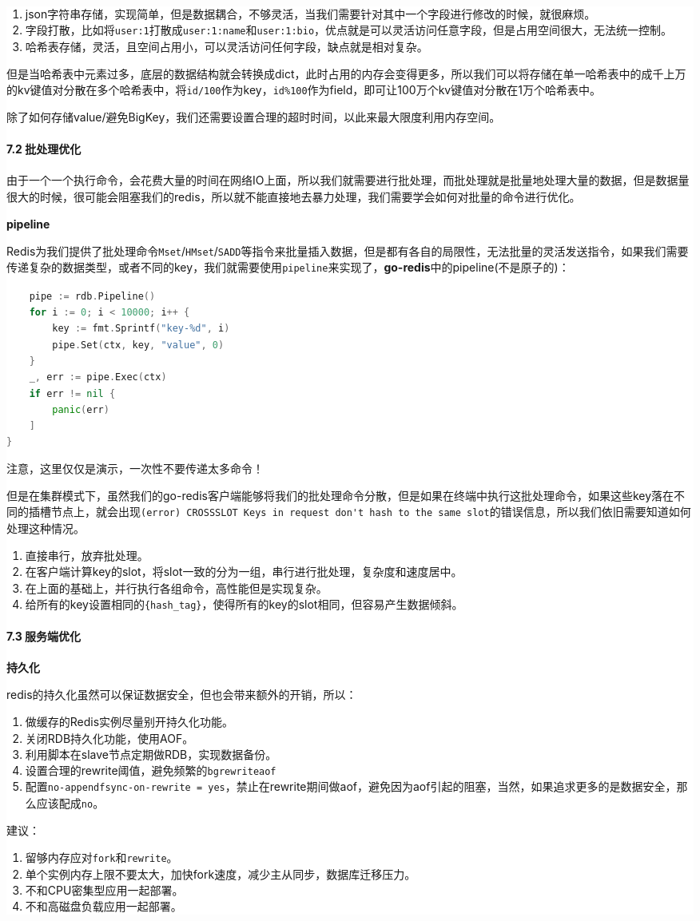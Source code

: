1. json字符串存储，实现简单，但是数据耦合，不够灵活，当我们需要针对其中一个字段进行修改的时候，就很麻烦。
2. 字段打散，比如将`user:1`打散成`user:1:name`和`user:1:bio`，优点就是可以灵活访问任意字段，但是占用空间很大，无法统一控制。
3. 哈希表存储，灵活，且空间占用小，可以灵活访问任何字段，缺点就是相对复杂。

但是当哈希表中元素过多，底层的数据结构就会转换成dict，此时占用的内存会变得更多，所以我们可以将存储在单一哈希表中的成千上万的kv键值对分散在多个哈希表中，将`id/100`作为key，`id%100`作为field，即可让100万个kv键值对分散在1万个哈希表中。

除了如何存储value/避免BigKey，我们还需要设置合理的超时时间，以此来最大限度利用内存空间。



#### 7.2 **批处理优化**

由于一个一个执行命令，会花费大量的时间在网络IO上面，所以我们就需要进行批处理，而批处理就是批量地处理大量的数据，但是数据量很大的时候，很可能会阻塞我们的redis，所以就不能直接地去暴力处理，我们需要学会如何对批量的命令进行优化。

**pipeline**

Redis为我们提供了批处理命令`Mset`/`HMset`/`SADD`等指令来批量插入数据，但是都有各自的局限性，无法批量的灵活发送指令，如果我们需要传递复杂的数据类型，或者不同的key，我们就需要使用`pipeline`来实现了，**go-redis**中的pipeline(不是原子的)：

```go
	pipe := rdb.Pipeline()
	for i := 0; i < 10000; i++ {
		key := fmt.Sprintf("key-%d", i)
		pipe.Set(ctx, key, "value", 0)
	}
	_, err := pipe.Exec(ctx)
	if err != nil {
    	panic(err)
    ]
}
```

注意，这里仅仅是演示，一次性不要传递太多命令！

但是在集群模式下，虽然我们的go-redis客户端能够将我们的批处理命令分散，但是如果在终端中执行这批处理命令，如果这些key落在不同的插槽节点上，就会出现`(error) CROSSSLOT Keys in request don't hash to the same slot`的错误信息，所以我们依旧需要知道如何处理这种情况。

1. 直接串行，放弃批处理。
2. 在客户端计算key的slot，将slot一致的分为一组，串行进行批处理，复杂度和速度居中。
3. 在上面的基础上，并行执行各组命令，高性能但是实现复杂。
4. 给所有的key设置相同的`{hash_tag}`，使得所有的key的slot相同，但容易产生数据倾斜。

#### 7.3 **服务端优化**

**持久化**

redis的持久化虽然可以保证数据安全，但也会带来额外的开销，所以：

1. 做缓存的Redis实例尽量别开持久化功能。
2. 关闭RDB持久化功能，使用AOF。
3. 利用脚本在slave节点定期做RDB，实现数据备份。
4. 设置合理的rewrite阈值，避免频繁的`bgrewriteaof`
5. 配置`no-appendfsync-on-rewrite = yes`，禁止在rewrite期间做aof，避免因为aof引起的阻塞，当然，如果追求更多的是数据安全，那么应该配成`no`。

建议：

1. 留够内存应对`fork`和`rewrite`。
2. 单个实例内存上限不要太大，加快fork速度，减少主从同步，数据库迁移压力。
3. 不和CPU密集型应用一起部署。
4. 不和高磁盘负载应用一起部署。
